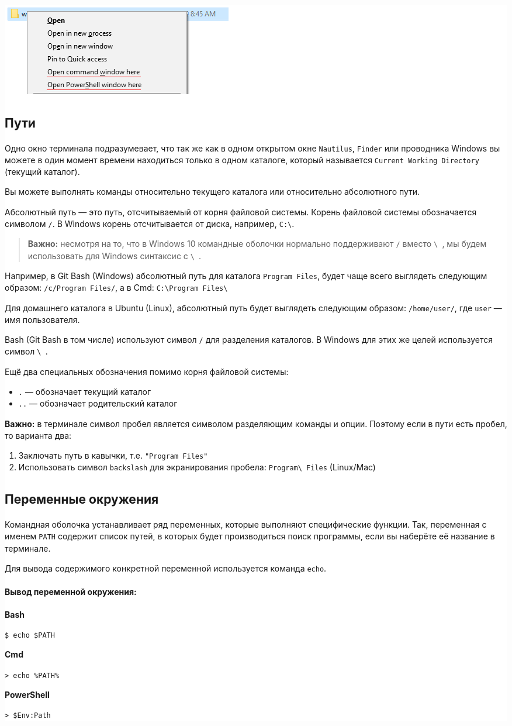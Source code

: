![](./pic/win-2.png)


## Пути

Одно окно терминала подразумевает, что так же как в одном открытом окне `Nautilus`, `Finder` или проводника Windows вы можете в один момент времени находиться только в одном каталоге, который называется `Current Working Directory` (текущий каталог).

Вы можете выполнять команды относительно текущего каталога или относительно абсолютного пути.

Абсолютный путь — это путь, отсчитываемый от корня файловой системы. Корень файловой системы обозначается символом `/`. В Windows корень отсчитывается от диска, например, `C:\`.

> **Важно:** несмотря на то, что в Windows 10 командные оболочки нормально поддерживают `/` вместо `\ `, мы будем использовать для Windows синтаксис с `\ `.

Например, в Git Bash (Windows) абсолютный путь для каталога `Program Files`, будет чаще всего выглядеть следующим образом: `/c/Program Files/`, а в Cmd: `C:\Program Files\ `

Для домашнего каталога в Ubuntu (Linux), абсолютный путь будет выглядеть следующим образом: `/home/user/`, где `user` — имя пользователя.

Bash (Git Bash в том числе) используют символ `/` для разделения каталогов. В Windows для этих же целей используется символ `\ `.

Ещё два специальных обозначения помимо корня файловой системы:
* `.` — обозначает текущий каталог
* `..` — обозначает родительский каталог

**Важно:** в терминале символ пробел является символом разделяющим команды и опции. Поэтому если в пути есть пробел, то варианта два:
1. Заключать путь в кавычки, т.е. `"Program Files"`
1. Использовать символ `backslash` для экранирования пробела: `Program\ Files` (Linux/Mac)

## Переменные окружения

Командная оболочка устанавливает ряд переменных, которые выполняют специфические функции. Так, переменная с именем `PATH` содержит список путей, в которых будет производиться поиск программы, если вы наберёте её название в терминале.

Для вывода содержимого конкретной переменной используется команда `echo`.

#### Вывод переменной окружения:
**Bash**
```shell
$ echo $PATH
```
**Cmd**
```shell
> echo %PATH%
```
**PowerShell**
```shell
> $Env:Path
```
